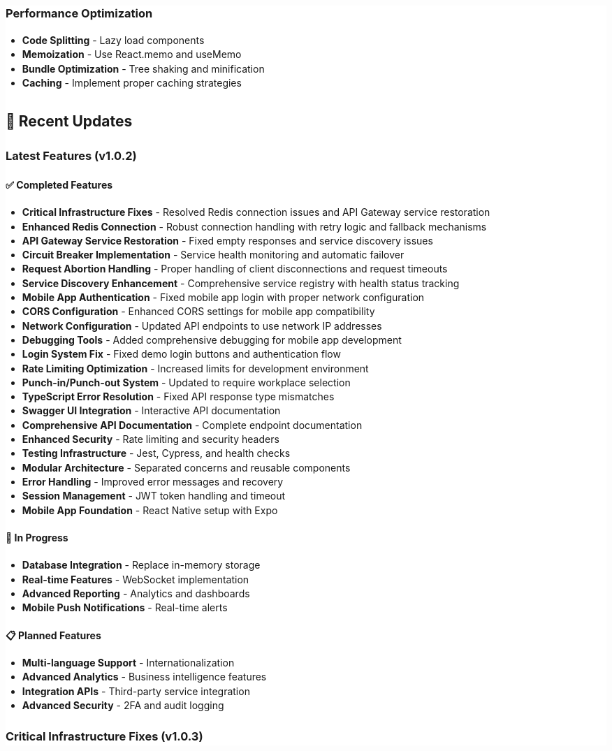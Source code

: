 ### Performance Optimization
- **Code Splitting** - Lazy load components
- **Memoization** - Use React.memo and useMemo
- **Bundle Optimization** - Tree shaking and minification
- **Caching** - Implement proper caching strategies

## 🔄 Recent Updates

### Latest Features (v1.0.2)

#### ✅ Completed Features
- **Critical Infrastructure Fixes** - Resolved Redis connection issues and API Gateway service restoration
- **Enhanced Redis Connection** - Robust connection handling with retry logic and fallback mechanisms
- **API Gateway Service Restoration** - Fixed empty responses and service discovery issues
- **Circuit Breaker Implementation** - Service health monitoring and automatic failover
- **Request Abortion Handling** - Proper handling of client disconnections and request timeouts
- **Service Discovery Enhancement** - Comprehensive service registry with health status tracking
- **Mobile App Authentication** - Fixed mobile app login with proper network configuration
- **CORS Configuration** - Enhanced CORS settings for mobile app compatibility
- **Network Configuration** - Updated API endpoints to use network IP addresses
- **Debugging Tools** - Added comprehensive debugging for mobile app development
- **Login System Fix** - Fixed demo login buttons and authentication flow
- **Rate Limiting Optimization** - Increased limits for development environment
- **Punch-in/Punch-out System** - Updated to require workplace selection
- **TypeScript Error Resolution** - Fixed API response type mismatches
- **Swagger UI Integration** - Interactive API documentation
- **Comprehensive API Documentation** - Complete endpoint documentation
- **Enhanced Security** - Rate limiting and security headers
- **Testing Infrastructure** - Jest, Cypress, and health checks
- **Modular Architecture** - Separated concerns and reusable components
- **Error Handling** - Improved error messages and recovery
- **Session Management** - JWT token handling and timeout
- **Mobile App Foundation** - React Native setup with Expo

#### 🚧 In Progress
- **Database Integration** - Replace in-memory storage
- **Real-time Features** - WebSocket implementation
- **Advanced Reporting** - Analytics and dashboards
- **Mobile Push Notifications** - Real-time alerts

#### 📋 Planned Features
- **Multi-language Support** - Internationalization
- **Advanced Analytics** - Business intelligence features
- **Integration APIs** - Third-party service integration
- **Advanced Security** - 2FA and audit logging

### Critical Infrastructure Fixes (v1.0.3)
